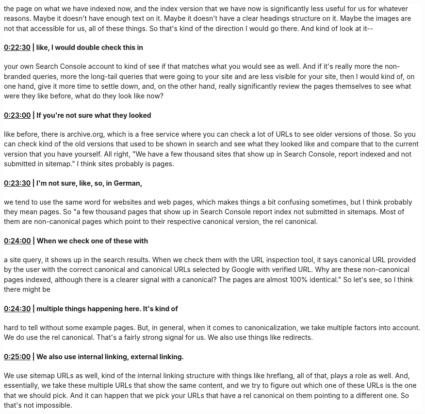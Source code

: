 the page on what we have indexed now, and the index version that we have now is significantly less useful for us for whatever reasons. Maybe it doesn't have enough text on it. Maybe it doesn't have a clear headings structure on it. Maybe the images are not that accessible for us, all of these things. So that's kind of the direction I would go there. And kind of look at it--  

#### [0:22:30](https://www.youtube.com/watch?v=ylRoKGSSqd8&t=1350) |  like, I would double check this in

your own Search Console account to kind of see if that matches what you would see as well. And if it's really more the non-branded queries, more the long-tail queries that were going to your site and are less visible for your site, then I would kind of, on one hand, give it more time to settle down, and, on the other hand, really significantly review the pages themselves to see what were they like before, what do they look like now?  

#### [0:23:00](https://www.youtube.com/watch?v=ylRoKGSSqd8&t=1380) |  If you're not sure what they looked

like before, there is archive.org, which is a free service where you can check a lot of URLs to see older versions of those. So you can check kind of the old versions that used to be shown in search and see what they looked like and compare that to the current version that you have yourself. All right, "We have a few thousand sites that show up in Search Console, report indexed and not submitted in sitemap." I think sites probably is pages.  

#### [0:23:30](https://www.youtube.com/watch?v=ylRoKGSSqd8&t=1410) |  I'm not sure, like, so, in German,

we tend to use the same word for websites and web pages, which makes things a bit confusing sometimes, but I think probably they mean pages. So "a few thousand pages that show up in Search Console report index not submitted in sitemaps. Most of them are non-canonical pages which point to their respective canonical version, the rel canonical.  

#### [0:24:00](https://www.youtube.com/watch?v=ylRoKGSSqd8&t=1440) |  When we check one of these with

a site query, it shows up in the search results. When we check them with the URL inspection tool, it says canonical URL provided by the user with the correct canonical and canonical URLs selected by Google with verified URL. Why are these non-canonical pages indexed, although there is a clearer signal with a canonical? The pages are almost 100% identical." So let's see, so I think there might be  

#### [0:24:30](https://www.youtube.com/watch?v=ylRoKGSSqd8&t=1470) |  multiple things happening here. It's kind of

hard to tell without some example pages. But, in general, when it comes to canonicalization, we take multiple factors into account. We do use the rel canonical. That's a fairly strong signal for us. We also use things like redirects.  

#### [0:25:00](https://www.youtube.com/watch?v=ylRoKGSSqd8&t=1500) |  We also use internal linking, external linking.

We use sitemap URLs as well, kind of the internal linking structure with things like hreflang, all of that, plays a role as well. And, essentially, we take these multiple URLs that show the same content, and we try to figure out which one of these URLs is the one that we should pick. And it can happen that we pick your URLs that have a rel canonical on them pointing to a different one. So that's not impossible.  

